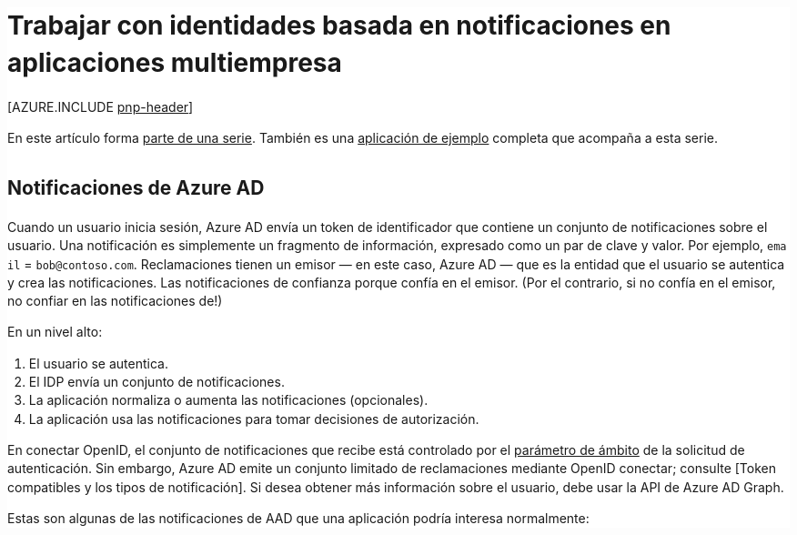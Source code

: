 <properties
   pageTitle="Trabajar con identidades basada en notificaciones en aplicaciones multiempresa | Microsoft Azure"
   description="Cómo utilizar notificaciones para validación del emisor y la autorización"
   services=""
   documentationCenter="na"
   authors="MikeWasson"
   manager="roshar"
   editor=""
   tags=""/>

<tags
   ms.service="guidance"
   ms.devlang="dotnet"
   ms.topic="article"
   ms.tgt_pltfrm="na"
   ms.workload="na"
   ms.date="05/23/2016"
   ms.author="mwasson"/>

# <a name="working-with-claims-based-identities-in-multitenant-applications"></a>Trabajar con identidades basada en notificaciones en aplicaciones multiempresa

[AZURE.INCLUDE [pnp-header](../../includes/guidance-pnp-header-include.md)]

En este artículo forma [parte de una serie]. También es una [aplicación de ejemplo] completa que acompaña a esta serie.

## <a name="claims-in-azure-ad"></a>Notificaciones de Azure AD

Cuando un usuario inicia sesión, Azure AD envía un token de identificador que contiene un conjunto de notificaciones sobre el usuario. Una notificación es simplemente un fragmento de información, expresado como un par de clave y valor. Por ejemplo, `email` = `bob@contoso.com`.  Reclamaciones tienen un emisor &mdash; en este caso, Azure AD &mdash; que es la entidad que el usuario se autentica y crea las notificaciones. Las notificaciones de confianza porque confía en el emisor. (Por el contrario, si no confía en el emisor, no confiar en las notificaciones de!)

En un nivel alto:

1.  El usuario se autentica.
2.  El IDP envía un conjunto de notificaciones.
3.  La aplicación normaliza o aumenta las notificaciones (opcionales).
4.  La aplicación usa las notificaciones para tomar decisiones de autorización.

En conectar OpenID, el conjunto de notificaciones que recibe está controlado por el [parámetro de ámbito] de la solicitud de autenticación. Sin embargo, Azure AD emite un conjunto limitado de reclamaciones mediante OpenID conectar; consulte [Token compatibles y los tipos de notificación]. Si desea obtener más información sobre el usuario, debe usar la API de Azure AD Graph.

Estas son algunas de las notificaciones de AAD que una aplicación podría interesa normalmente:


[parte de una serie]: guidance-multitenant-identity.md
[parámetro de ámbito]: http://nat.sakimura.org/2012/01/26/scopes-and-claims-in-openid-connect/
[Token compatible y los tipos de notificación]: ../active-directory/active-directory-token-and-claims.md
[emisor]: http://openid.net/specs/openid-connect-core-1_0.html#IDToken
[Eventos de autenticación]: guidance-multitenant-identity-authenticate.md#authentication-events
[signup]: guidance-multitenant-identity-signup.md
[Autorización basada en notificaciones]: https://docs.asp.net/en/latest/security/authorization/claims.html
[aplicación de ejemplo]: https://github.com/Azure-Samples/guidance-identity-management-for-multitenant-apps
[authorization]: guidance-multitenant-identity-authorize.md